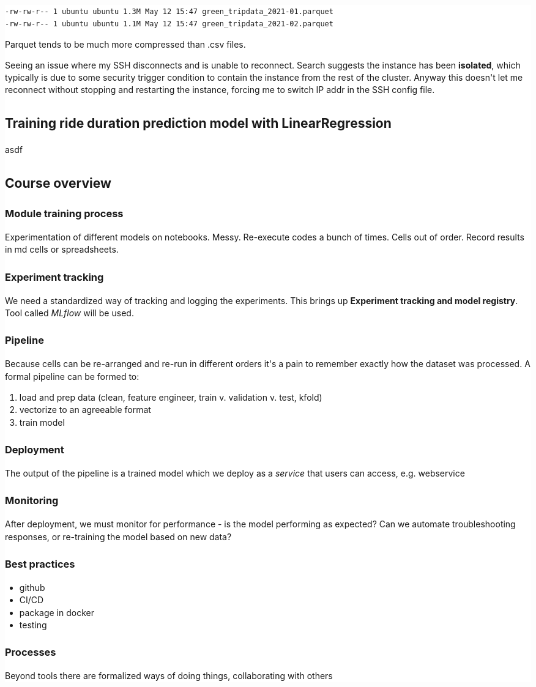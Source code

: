 ```bash
-rw-rw-r-- 1 ubuntu ubuntu 1.3M May 12 15:47 green_tripdata_2021-01.parquet
-rw-rw-r-- 1 ubuntu ubuntu 1.1M May 12 15:47 green_tripdata_2021-02.parquet

```
Parquet tends to be much more compressed than .csv files.

Seeing an issue where my SSH disconnects and is unable to reconnect. Search suggests the instance has been **isolated**, which typically is due to some security trigger condition to contain the instance from the rest of the cluster. Anyway this doesn't let me reconnect without stopping and restarting the instance, forcing me to switch IP addr in the SSH config file.

## Training ride duration prediction model with LinearRegression
asdf

## Course overview
### Module training process
Experimentation of different models on notebooks. Messy. Re-execute codes a bunch of times. Cells out of order. Record results in md cells or spreadsheets.

### Experiment tracking
We need a standardized way of tracking and logging the experiments. This brings up **Experiment tracking and model registry**. Tool called *MLflow* will be used.

### Pipeline
Because cells can be re-arranged and re-run in different orders it's a pain to remember exactly how the dataset was processed. A formal pipeline can be formed to:
1. load and prep data (clean, feature engineer, train v. validation v. test, kfold)
2. vectorize to an agreeable format
3. train model

### Deployment
The output of the pipeline is a trained model which we deploy as a *service* that users can access, e.g. webservice

### Monitoring
After deployment, we must monitor for performance - is the model performing as expected? Can we automate troubleshooting responses, or re-training the model based on new data?

### Best practices
* github
* CI/CD
* package in docker
* testing

### Processes
Beyond tools there are formalized ways of doing things, collaborating with others
